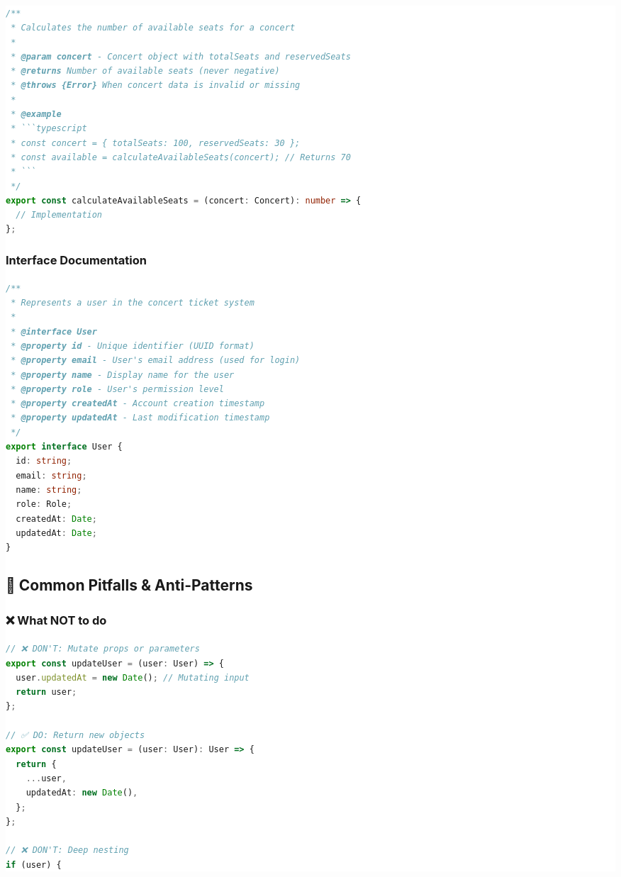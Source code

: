 ```typescript
/**
 * Calculates the number of available seats for a concert
 * 
 * @param concert - Concert object with totalSeats and reservedSeats
 * @returns Number of available seats (never negative)
 * @throws {Error} When concert data is invalid or missing
 * 
 * @example
 * ```typescript
 * const concert = { totalSeats: 100, reservedSeats: 30 };
 * const available = calculateAvailableSeats(concert); // Returns 70
 * ```
 */
export const calculateAvailableSeats = (concert: Concert): number => {
  // Implementation
};
```

### **Interface Documentation**

```typescript
/**
 * Represents a user in the concert ticket system
 * 
 * @interface User
 * @property id - Unique identifier (UUID format)
 * @property email - User's email address (used for login)
 * @property name - Display name for the user
 * @property role - User's permission level
 * @property createdAt - Account creation timestamp
 * @property updatedAt - Last modification timestamp
 */
export interface User {
  id: string;
  email: string;
  name: string;
  role: Role;
  createdAt: Date;
  updatedAt: Date;
}
```

## 🚨 Common Pitfalls & Anti-Patterns

### **❌ What NOT to do**

```typescript
// ❌ DON'T: Mutate props or parameters
export const updateUser = (user: User) => {
  user.updatedAt = new Date(); // Mutating input
  return user;
};

// ✅ DO: Return new objects
export const updateUser = (user: User): User => {
  return {
    ...user,
    updatedAt: new Date(),
  };
};

// ❌ DON'T: Deep nesting
if (user) {
```